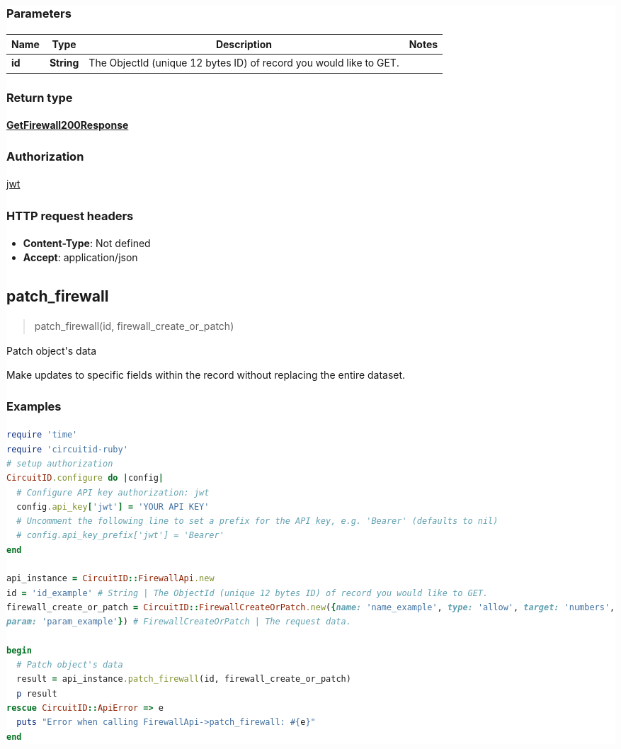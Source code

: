 ### Parameters

| Name | Type | Description | Notes |
| ---- | ---- | ----------- | ----- |
| **id** | **String** | The ObjectId (unique 12 bytes ID) of record you would like to GET. |  |

### Return type

[**GetFirewall200Response**](GetFirewall200Response.md)

### Authorization

[jwt](../README.md#jwt)

### HTTP request headers

- **Content-Type**: Not defined
- **Accept**: application/json


## patch_firewall

> <GetFirewall200Response> patch_firewall(id, firewall_create_or_patch)

Patch object's data

Make updates to specific fields within the record without replacing the entire dataset.

### Examples

```ruby
require 'time'
require 'circuitid-ruby'
# setup authorization
CircuitID.configure do |config|
  # Configure API key authorization: jwt
  config.api_key['jwt'] = 'YOUR API KEY'
  # Uncomment the following line to set a prefix for the API key, e.g. 'Bearer' (defaults to nil)
  # config.api_key_prefix['jwt'] = 'Bearer'
end

api_instance = CircuitID::FirewallApi.new
id = 'id_example' # String | The ObjectId (unique 12 bytes ID) of record you would like to GET.
firewall_create_or_patch = CircuitID::FirewallCreateOrPatch.new({name: 'name_example', type: 'allow', target: 'numbers', param: 'param_example'}) # FirewallCreateOrPatch | The request data.

begin
  # Patch object's data
  result = api_instance.patch_firewall(id, firewall_create_or_patch)
  p result
rescue CircuitID::ApiError => e
  puts "Error when calling FirewallApi->patch_firewall: #{e}"
end
```
